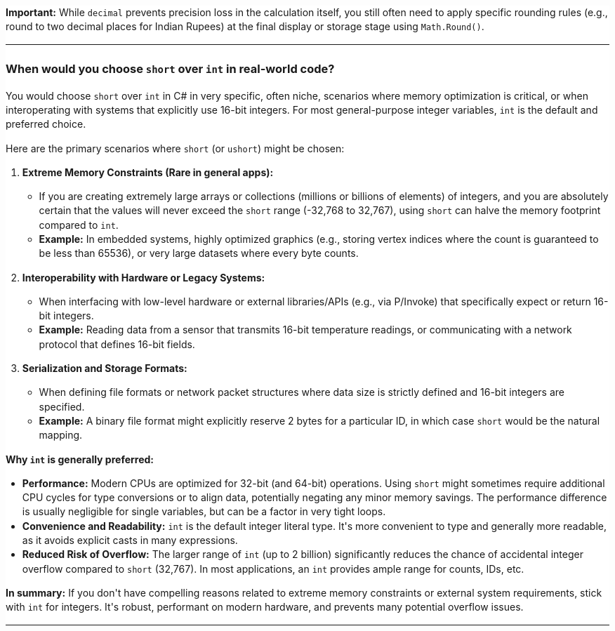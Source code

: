 ```csharp
```

**Important:** While `decimal` prevents precision loss in the calculation itself, you still often need to apply specific rounding rules (e.g., round to two decimal places for Indian Rupees) at the final display or storage stage using `Math.Round()`.

-----

### **When would you choose `short` over `int` in real-world code?**

You would choose `short` over `int` in C\# in very specific, often niche, scenarios where memory optimization is critical, or when interoperating with systems that explicitly use 16-bit integers. For most general-purpose integer variables, `int` is the default and preferred choice.

Here are the primary scenarios where `short` (or `ushort`) might be chosen:

1.  **Extreme Memory Constraints (Rare in general apps):**

      * If you are creating extremely large arrays or collections (millions or billions of elements) of integers, and you are absolutely certain that the values will never exceed the `short` range (-32,768 to 32,767), using `short` can halve the memory footprint compared to `int`.
      * **Example:** In embedded systems, highly optimized graphics (e.g., storing vertex indices where the count is guaranteed to be less than 65536), or very large datasets where every byte counts.

2.  **Interoperability with Hardware or Legacy Systems:**

      * When interfacing with low-level hardware or external libraries/APIs (e.g., via P/Invoke) that specifically expect or return 16-bit integers.
      * **Example:** Reading data from a sensor that transmits 16-bit temperature readings, or communicating with a network protocol that defines 16-bit fields.

3.  **Serialization and Storage Formats:**

      * When defining file formats or network packet structures where data size is strictly defined and 16-bit integers are specified.
      * **Example:** A binary file format might explicitly reserve 2 bytes for a particular ID, in which case `short` would be the natural mapping.

**Why `int` is generally preferred:**

  * **Performance:** Modern CPUs are optimized for 32-bit (and 64-bit) operations. Using `short` might sometimes require additional CPU cycles for type conversions or to align data, potentially negating any minor memory savings. The performance difference is usually negligible for single variables, but can be a factor in very tight loops.
  * **Convenience and Readability:** `int` is the default integer literal type. It's more convenient to type and generally more readable, as it avoids explicit casts in many expressions.
  * **Reduced Risk of Overflow:** The larger range of `int` (up to 2 billion) significantly reduces the chance of accidental integer overflow compared to `short` (32,767). In most applications, an `int` provides ample range for counts, IDs, etc.

**In summary:** If you don't have compelling reasons related to extreme memory constraints or external system requirements, stick with `int` for integers. It's robust, performant on modern hardware, and prevents many potential overflow issues.

-----
